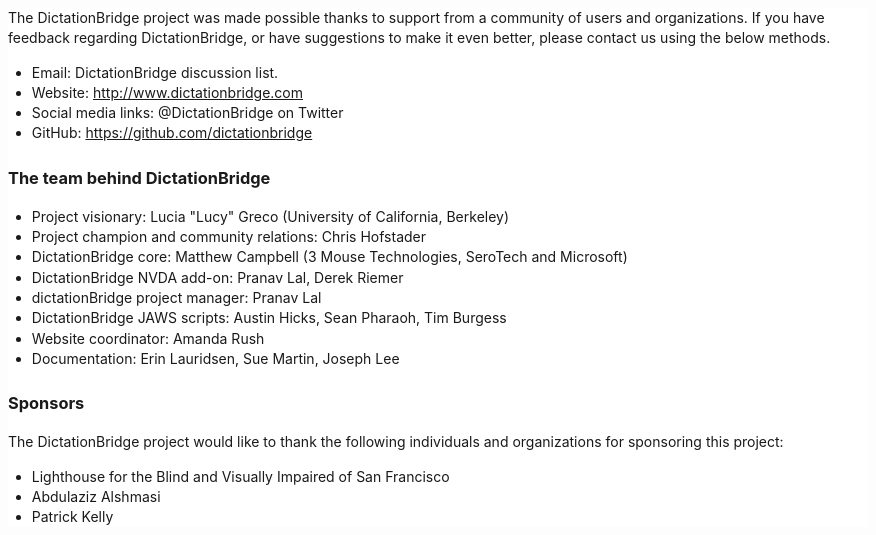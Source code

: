 The DictationBridge project was made possible thanks to support from a community of users and organizations. If you have feedback regarding DictationBridge, or have suggestions to make it even better, please contact us using the below methods.

* Email: DictationBridge discussion list.
* Website: http://www.dictationbridge.com
* Social media links: @DictationBridge on Twitter
* GitHub: https://github.com/dictationbridge

### The team behind DictationBridge

* Project visionary: Lucia "Lucy" Greco (University of California, Berkeley)
* Project champion and community relations: Chris Hofstader
* DictationBridge core: Matthew Campbell (3 Mouse Technologies, SeroTech and Microsoft)
* DictationBridge NVDA add-on: Pranav Lal, Derek Riemer
* dictationBridge project manager: Pranav Lal
* DictationBridge JAWS scripts: Austin Hicks, Sean Pharaoh, Tim Burgess
* Website coordinator: Amanda Rush
* Documentation: Erin Lauridsen, Sue Martin, Joseph Lee

### Sponsors

The DictationBridge project would like to thank the following individuals and organizations for sponsoring this project:

* Lighthouse for the Blind and Visually Impaired of San Francisco
* Abdulaziz Alshmasi
* Patrick Kelly
